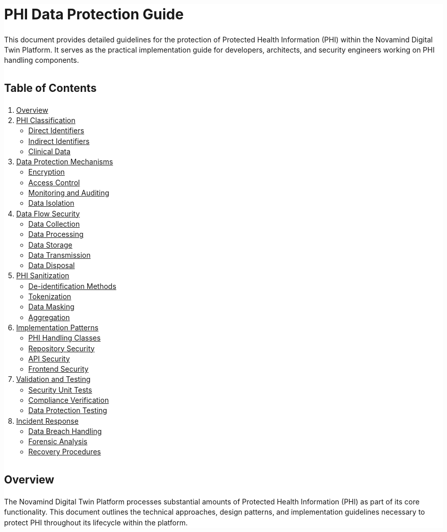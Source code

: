 # PHI Data Protection Guide

This document provides detailed guidelines for the protection of Protected Health Information (PHI) within the Novamind Digital Twin Platform. It serves as the practical implementation guide for developers, architects, and security engineers working on PHI handling components.

## Table of Contents

1. [Overview](#overview)
2. [PHI Classification](#phi-classification)
   - [Direct Identifiers](#direct-identifiers)
   - [Indirect Identifiers](#indirect-identifiers)
   - [Clinical Data](#clinical-data)
3. [Data Protection Mechanisms](#data-protection-mechanisms)
   - [Encryption](#encryption)
   - [Access Control](#access-control)
   - [Monitoring and Auditing](#monitoring-and-auditing)
   - [Data Isolation](#data-isolation)
4. [Data Flow Security](#data-flow-security)
   - [Data Collection](#data-collection)
   - [Data Processing](#data-processing)
   - [Data Storage](#data-storage)
   - [Data Transmission](#data-transmission)
   - [Data Disposal](#data-disposal)
5. [PHI Sanitization](#phi-sanitization)
   - [De-identification Methods](#de-identification-methods)
   - [Tokenization](#tokenization)
   - [Data Masking](#data-masking)
   - [Aggregation](#aggregation)
6. [Implementation Patterns](#implementation-patterns)
   - [PHI Handling Classes](#phi-handling-classes)
   - [Repository Security](#repository-security)
   - [API Security](#api-security)
   - [Frontend Security](#frontend-security)
7. [Validation and Testing](#validation-and-testing)
   - [Security Unit Tests](#security-unit-tests)
   - [Compliance Verification](#compliance-verification)
   - [Data Protection Testing](#data-protection-testing)
8. [Incident Response](#incident-response)
   - [Data Breach Handling](#data-breach-handling)
   - [Forensic Analysis](#forensic-analysis)
   - [Recovery Procedures](#recovery-procedures)

## Overview

The Novamind Digital Twin Platform processes substantial amounts of Protected Health Information (PHI) as part of its core functionality. This document outlines the technical approaches, design patterns, and implementation guidelines necessary to protect PHI throughout its lifecycle within the platform.
